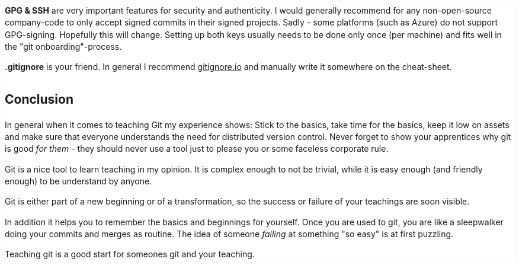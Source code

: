 **GPG & SSH** are very important features for security and authenticity.
I would generally recommend for any non-open-source company-code to only accept signed commits in their signed projects.
Sadly - some platforms (such as Azure) do not support GPG-signing. Hopefully this will change.
Setting up both keys usually needs to be done only once (per machine) and fits well in the "git onboarding"-process.

**.gitignore** is your friend. In general I recommend [gitignore.io](www.gitignore.io) and manually write it somewhere on the cheat-sheet.

## Conclusion

In general when it comes to teaching Git my experience shows:
Stick to the basics, take time for the basics, keep it low on assets and make sure that everyone understands the need for distributed version control.
Never forget to show your apprentices why git is good *for them* - they should never use a tool just to please you or some faceless corporate rule.

Git is a nice tool to learn teaching in my opinion.
It is complex enough to not be trivial, while it is easy enough (and friendly enough) to be understand by anyone.

Git is either part of a new beginning or of a transformation, so the success or failure of your teachings are soon visible.

In addition it helps you to remember the basics and beginnings for yourself.
Once you are used to git, you are like a sleepwalker doing your commits and merges as routine.
The idea of someone *failing* at something "so easy" is at first puzzling.



Teaching git is a good start for someones git and your teaching.
